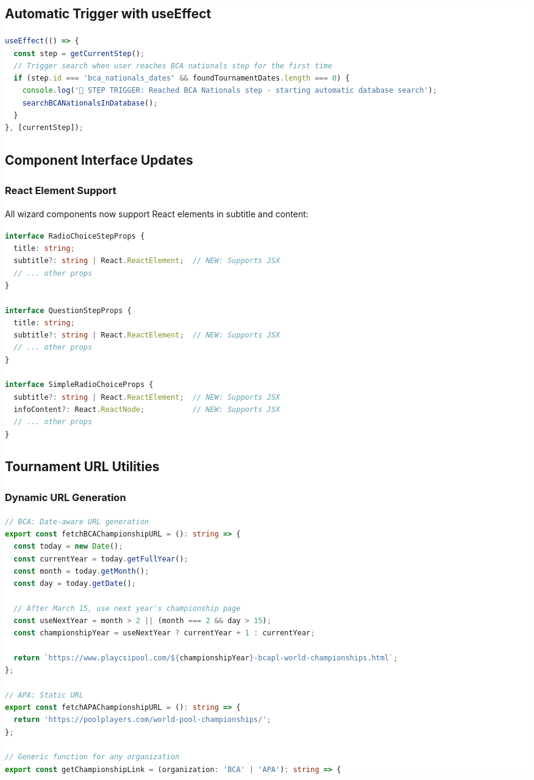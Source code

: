 ## Automatic Trigger with useEffect

```typescript
useEffect(() => {
  const step = getCurrentStep();
  // Trigger search when user reaches BCA nationals step for the first time
  if (step.id === 'bca_nationals_dates' && foundTournamentDates.length === 0) {
    console.log('🎯 STEP TRIGGER: Reached BCA Nationals step - starting automatic database search');
    searchBCANationalsInDatabase();
  }
}, [currentStep]);
```

## Component Interface Updates

### **React Element Support**
All wizard components now support React elements in subtitle and content:

```typescript
interface RadioChoiceStepProps {
  title: string;
  subtitle?: string | React.ReactElement;  // NEW: Supports JSX
  // ... other props
}

interface QuestionStepProps {
  title: string;
  subtitle?: string | React.ReactElement;  // NEW: Supports JSX
  // ... other props
}

interface SimpleRadioChoiceProps {
  subtitle?: string | React.ReactElement;  // NEW: Supports JSX
  infoContent?: React.ReactNode;           // NEW: Supports JSX
  // ... other props
}
```

## Tournament URL Utilities

### **Dynamic URL Generation**
```typescript
// BCA: Date-aware URL generation
export const fetchBCAChampionshipURL = (): string => {
  const today = new Date();
  const currentYear = today.getFullYear();
  const month = today.getMonth();
  const day = today.getDate();

  // After March 15, use next year's championship page
  const useNextYear = month > 2 || (month === 2 && day > 15);
  const championshipYear = useNextYear ? currentYear + 1 : currentYear;

  return `https://www.playcsipool.com/${championshipYear}-bcapl-world-championships.html`;
};

// APA: Static URL
export const fetchAPAChampionshipURL = (): string => {
  return 'https://poolplayers.com/world-pool-championships/';
};

// Generic function for any organization
export const getChampionshipLink = (organization: 'BCA' | 'APA'): string => {
```
